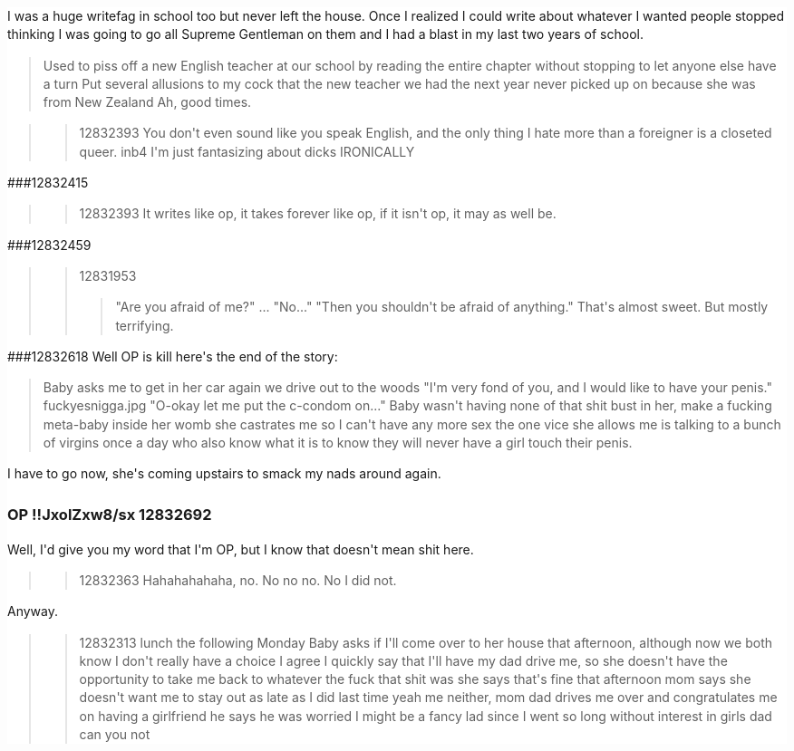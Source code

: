 I was a huge writefag in school too but never left the house. Once I realized I could write about whatever I wanted people stopped thinking I was going to go all Supreme Gentleman on them and I had a blast in my last two years of school.
>Used to piss off a new English teacher at our school by reading the entire chapter without stopping to let anyone else have a turn
>Put several allusions to my cock that the new teacher we had the next year never picked up on because she was from New Zealand
Ah, good times.

>>12832393
You don't even sound like you speak English, and the only thing I hate more than a foreigner is a closeted queer.
>inb4 I'm just fantasizing about dicks IRONICALLY 


###12832415
>>12832393
It writes like op, it takes forever like op, if it isn't op, it may as well be. 


###12832459
>>12831953
>>>"Are you afraid of me?"
>>...
>>"No..."
>>"Then you shouldn't be afraid of anything."
That's almost sweet. But mostly terrifying. 


###12832618 
Well OP is kill here's the end of the story:
>Baby asks me to get in her car again
>we drive out to the woods
>"I'm very fond of you, and I would like to have your penis."
>fuckyesnigga.jpg
>"O-okay let me put the c-condom on..."
>Baby wasn't having none of that shit
>bust in her, make a fucking meta-baby inside her womb
>she castrates me so I can't have any more sex
>the one vice she allows me is talking to a bunch of virgins once a day who also know what it is to know they will never have a girl touch their penis.

I have to go now, she's coming upstairs to smack my nads around again. 


### OP !!JxolZxw8/sx 12832692 
Well, I'd give you my word that I'm OP, but I know that doesn't mean shit here.

>>12832363
Hahahahahaha, no.
No no no.
No I did not.

Anyway.

>>12832313
>lunch the following Monday
>Baby asks if I'll come over to her house that afternoon, although now we both know I don't really have a choice
>I agree
>I quickly say that I'll have my dad drive me, so she doesn't have the opportunity to take me back to whatever the fuck that shit was
>she says that's fine
>that afternoon
>mom says she doesn't want me to stay out as late as I did last time
>yeah me neither, mom
>dad drives me over and congratulates me on having a girlfriend
>he says he was worried I might be a fancy lad since I went so long without interest in girls
>dad can you not